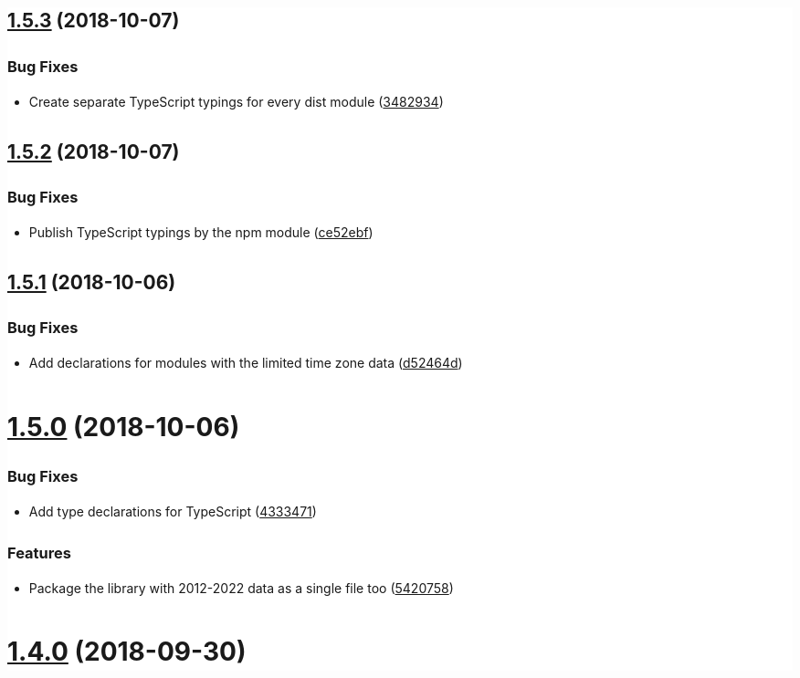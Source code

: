 
## [1.5.3](https://github.com/prantlf/timezone-support/compare/v1.5.2...v1.5.3) (2018-10-07)


### Bug Fixes

* Create separate TypeScript typings for every dist module ([3482934](https://github.com/prantlf/timezone-support/commit/3482934c6c9ceeb2a5eef21f7508954bf7697d45))



## [1.5.2](https://github.com/prantlf/timezone-support/compare/v1.5.1...v1.5.2) (2018-10-07)


### Bug Fixes

* Publish TypeScript typings by the npm module ([ce52ebf](https://github.com/prantlf/timezone-support/commit/ce52ebf0f5fa08985219980292d6312596dabca5))



## [1.5.1](https://github.com/prantlf/timezone-support/compare/v1.5.0...v1.5.1) (2018-10-06)


### Bug Fixes

* Add declarations for modules with the limited time zone data ([d52464d](https://github.com/prantlf/timezone-support/commit/d52464d50fe178ad6ed597e97824c1465cd78be1))



# [1.5.0](https://github.com/prantlf/timezone-support/compare/v1.4.0...v1.5.0) (2018-10-06)


### Bug Fixes

* Add type declarations for TypeScript ([4333471](https://github.com/prantlf/timezone-support/commit/433347120c2e83173f7565e5d1276c6a339a78c8))


### Features

* Package the library with 2012-2022 data as a single file too ([5420758](https://github.com/prantlf/timezone-support/commit/5420758156d733e01cbc0ede939fa280fb69b42f))



# [1.4.0](https://github.com/prantlf/timezone-support/compare/v1.3.2...v1.4.0) (2018-09-30)
